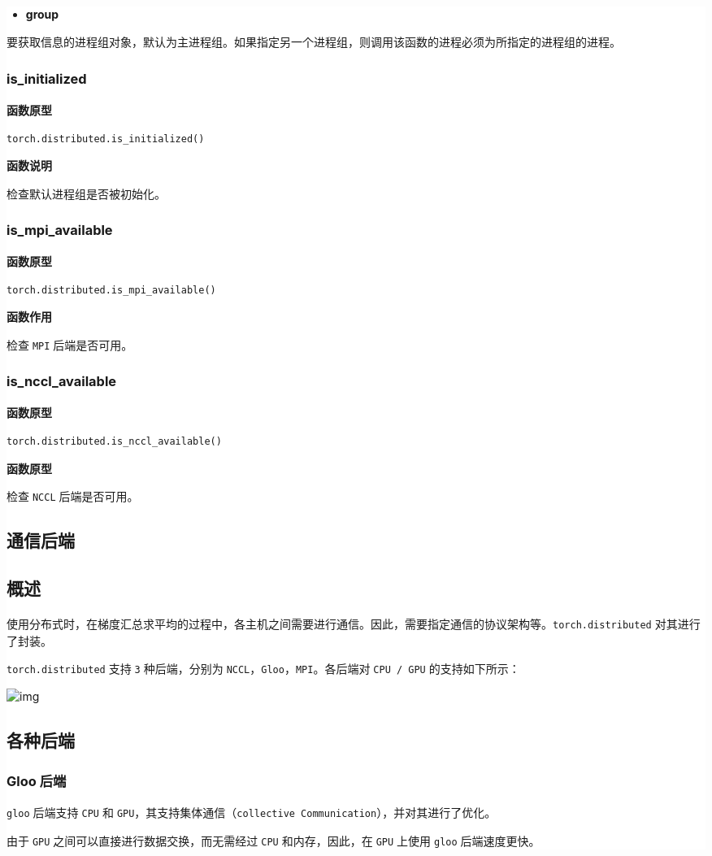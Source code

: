 - **group**

要获取信息的进程组对象，默认为主进程组。如果指定另一个进程组，则调用该函数的进程必须为所指定的进程组的进程。

### is_initialized

**函数原型**

```python
torch.distributed.is_initialized()
```

**函数说明**

检查默认进程组是否被初始化。

### is_mpi_available

**函数原型**

```python
torch.distributed.is_mpi_available()
```

**函数作用**

检查 `MPI` 后端是否可用。

### is_nccl_available

**函数原型**

```python
torch.distributed.is_nccl_available()
```

**函数原型**

检查 `NCCL` 后端是否可用。

## 通信后端

## 概述

使用分布式时，在梯度汇总求平均的过程中，各主机之间需要进行通信。因此，需要指定通信的协议架构等。`torch.distributed` 对其进行了封装。

`torch.distributed` 支持 `3` 种后端，分别为 `NCCL`，`Gloo`，`MPI`。各后端对 `CPU / GPU` 的支持如下所示：

![img](https://pic4.zhimg.com/80/v2-54b2efac8658c14f72104c2101a81ecf_720w.jpg)

## 各种后端

### **Gloo 后端**

`gloo` 后端支持 `CPU` 和 `GPU`，其支持集体通信（`collective Communication`），并对其进行了优化。

由于 `GPU` 之间可以直接进行数据交换，而无需经过 `CPU` 和内存，因此，在 `GPU` 上使用 `gloo` 后端速度更快。

